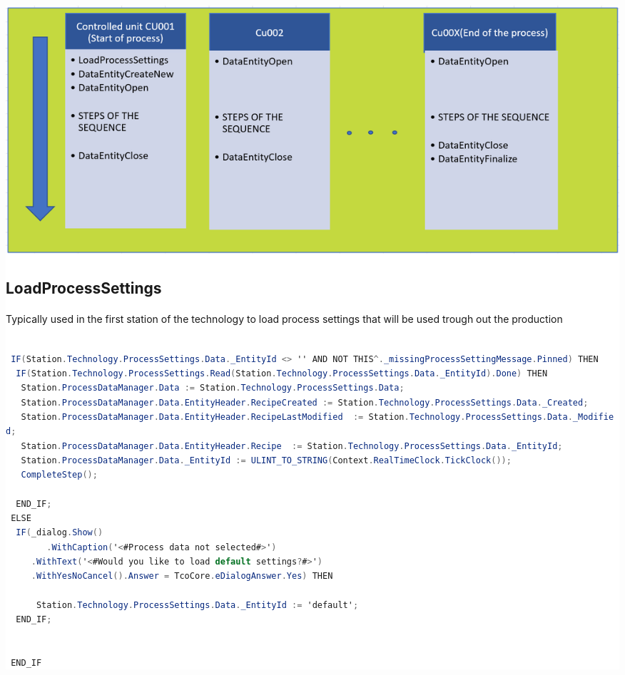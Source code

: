 ![DataHandlingOverviewScheme](assets/datahandlingflow.png)

## LoadProcessSettings ##

 Typically used in the first station of the technology to load process settings that will be used trough out the production

~~~csharp
       
 IF(Station.Technology.ProcessSettings.Data._EntityId <> '' AND NOT THIS^._missingProcessSettingMessage.Pinned) THEN
  IF(Station.Technology.ProcessSettings.Read(Station.Technology.ProcessSettings.Data._EntityId).Done) THEN
   Station.ProcessDataManager.Data := Station.Technology.ProcessSettings.Data;
   Station.ProcessDataManager.Data.EntityHeader.RecipeCreated := Station.Technology.ProcessSettings.Data._Created;
   Station.ProcessDataManager.Data.EntityHeader.RecipeLastModified  := Station.Technology.ProcessSettings.Data._Modified;
   Station.ProcessDataManager.Data.EntityHeader.Recipe  := Station.Technology.ProcessSettings.Data._EntityId;    
   Station.ProcessDataManager.Data._EntityId := ULINT_TO_STRING(Context.RealTimeClock.TickClock());
   CompleteStep();

  END_IF; 
 ELSE
  IF(_dialog.Show()
        .WithCaption('<#Process data not selected#>')
     .WithText('<#Would you like to load default settings?#>')
     .WithYesNoCancel().Answer = TcoCore.eDialogAnswer.Yes) THEN
     
      Station.Technology.ProcessSettings.Data._EntityId := 'default';
  END_IF; 

   
 END_IF          
~~~
